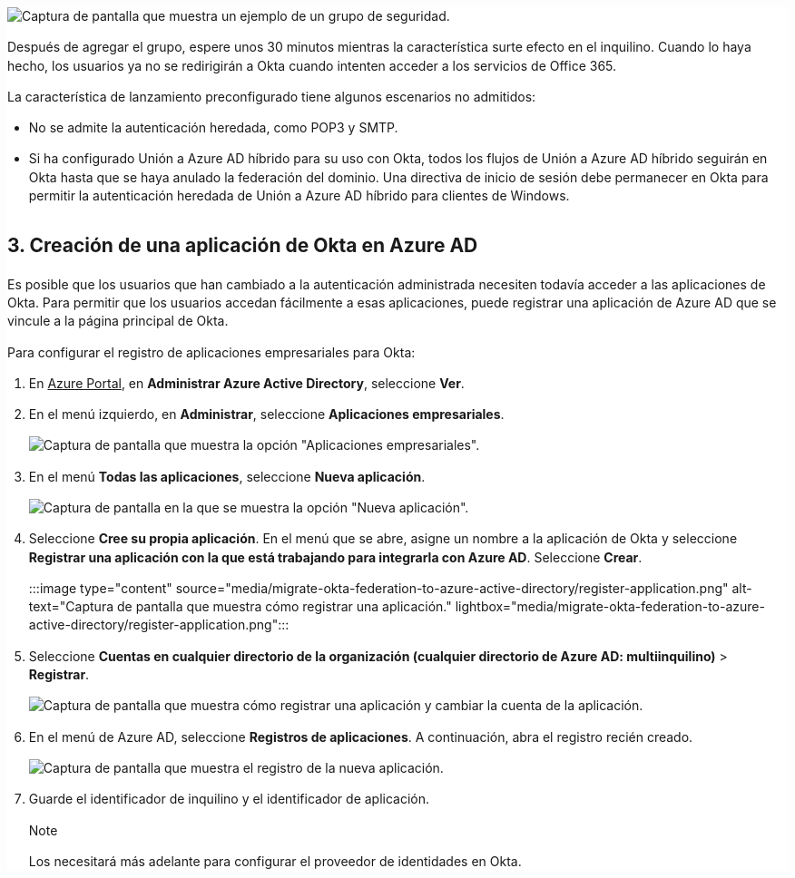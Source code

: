 ![Captura de pantalla que muestra un ejemplo de un grupo de seguridad.](media/migrate-okta-federation-to-azure-active-directory/example-security-group.png)

Después de agregar el grupo, espere unos 30 minutos mientras la característica surte efecto en el inquilino. Cuando lo haya hecho, los usuarios ya no se redirigirán a Okta cuando intenten acceder a los servicios de Office 365.

La característica de lanzamiento preconfigurado tiene algunos escenarios no admitidos:  

- No se admite la autenticación heredada, como POP3 y SMTP.

- Si ha configurado Unión a Azure AD híbrido para su uso con Okta, todos los flujos de Unión a Azure AD híbrido seguirán en Okta hasta que se haya anulado la federación del dominio. Una directiva de inicio de sesión debe permanecer en Okta para permitir la autenticación heredada de Unión a Azure AD híbrido para clientes de Windows.

## <a name="3-create-an-okta-app-in-azure-ad"></a>3. Creación de una aplicación de Okta en Azure AD

Es posible que los usuarios que han cambiado a la autenticación administrada necesiten todavía acceder a las aplicaciones de Okta. Para permitir que los usuarios accedan fácilmente a esas aplicaciones, puede registrar una aplicación de Azure AD que se vincule a la página principal de Okta.

Para configurar el registro de aplicaciones empresariales para Okta: 
1. En [Azure Portal](https://portal.azure.com/#home), en **Administrar Azure Active Directory**, seleccione **Ver**.

2. En el menú izquierdo, en **Administrar**, seleccione **Aplicaciones empresariales**.

   ![Captura de pantalla que muestra la opción "Aplicaciones empresariales".](media/migrate-okta-federation-to-azure-active-directory/enterprise-application.png)

3. En el menú **Todas las aplicaciones**, seleccione **Nueva aplicación**.

   ![Captura de pantalla en la que se muestra la opción "Nueva aplicación".](media/migrate-okta-federation-to-azure-active-directory/new-application.png)

4. Seleccione **Cree su propia aplicación**. En el menú que se abre, asigne un nombre a la aplicación de Okta y seleccione **Registrar una aplicación con la que está trabajando para integrarla con Azure AD**. Seleccione **Crear**.

   :::image type="content" source="media/migrate-okta-federation-to-azure-active-directory/register-application.png" alt-text="Captura de pantalla que muestra cómo registrar una aplicación." lightbox="media/migrate-okta-federation-to-azure-active-directory/register-application.png":::

5. Seleccione **Cuentas en cualquier directorio de la organización (cualquier directorio de Azure AD: multiinquilino)**  > **Registrar**.

   ![Captura de pantalla que muestra cómo registrar una aplicación y cambiar la cuenta de la aplicación.](media/migrate-okta-federation-to-azure-active-directory/register-change-application.png)

6. En el menú de Azure AD, seleccione **Registros de aplicaciones**. A continuación, abra el registro recién creado.

   ![Captura de pantalla que muestra el registro de la nueva aplicación.](media/migrate-okta-federation-to-azure-active-directory/app-registration.png)

7. Guarde el identificador de inquilino y el identificador de aplicación.

   >[!Note]
   >Los necesitará más adelante para configurar el proveedor de identidades en Okta.
